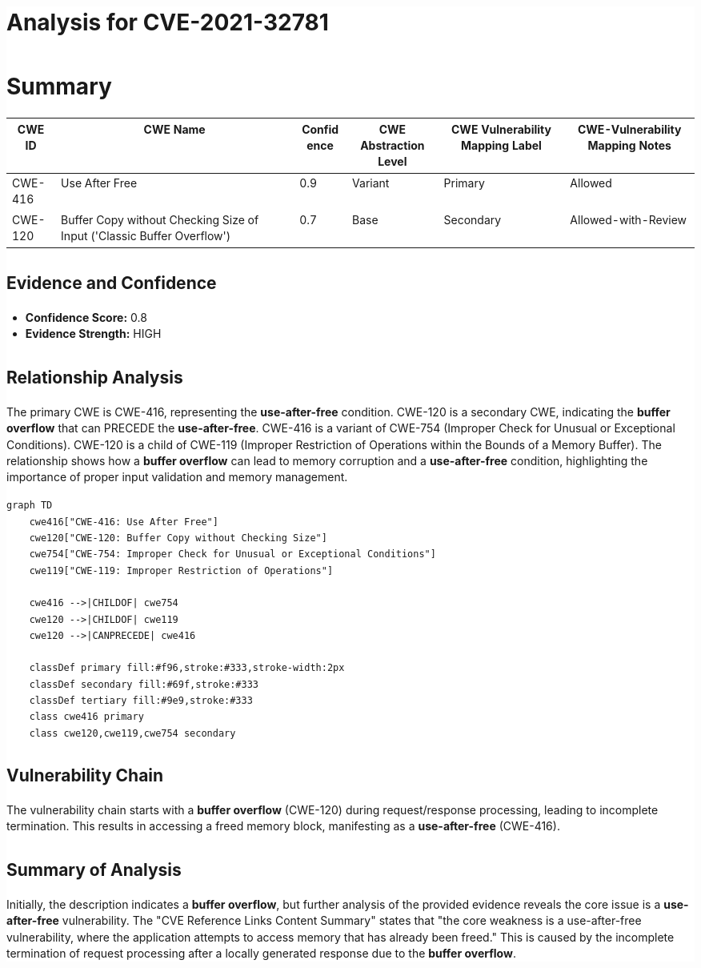 # Analysis for CVE-2021-32781

# Summary
| CWE ID | CWE Name | Confidence | CWE Abstraction Level | CWE Vulnerability Mapping Label | CWE-Vulnerability Mapping Notes |
|---|---|---|---|---|---|
| CWE-416 | Use After Free | 0.9 | Variant | Primary | Allowed |
| CWE-120 | Buffer Copy without Checking Size of Input ('Classic Buffer Overflow') | 0.7 | Base | Secondary | Allowed-with-Review |

## Evidence and Confidence

*   **Confidence Score:** 0.8
*   **Evidence Strength:** HIGH

## Relationship Analysis
The primary CWE is CWE-416, representing the **use-after-free** condition. CWE-120 is a secondary CWE, indicating the **buffer overflow** that can PRECEDE the **use-after-free**. CWE-416 is a variant of CWE-754 (Improper Check for Unusual or Exceptional Conditions). CWE-120 is a child of CWE-119 (Improper Restriction of Operations within the Bounds of a Memory Buffer). The relationship shows how a **buffer overflow** can lead to memory corruption and a **use-after-free** condition, highlighting the importance of proper input validation and memory management.

```mermaid
graph TD
    cwe416["CWE-416: Use After Free"]
    cwe120["CWE-120: Buffer Copy without Checking Size"]
    cwe754["CWE-754: Improper Check for Unusual or Exceptional Conditions"]
    cwe119["CWE-119: Improper Restriction of Operations"]
    
    cwe416 -->|CHILDOF| cwe754
    cwe120 -->|CHILDOF| cwe119
    cwe120 -->|CANPRECEDE| cwe416
    
    classDef primary fill:#f96,stroke:#333,stroke-width:2px
    classDef secondary fill:#69f,stroke:#333
    classDef tertiary fill:#9e9,stroke:#333
    class cwe416 primary
    class cwe120,cwe119,cwe754 secondary
```

## Vulnerability Chain
The vulnerability chain starts with a **buffer overflow** (CWE-120) during request/response processing, leading to incomplete termination. This results in accessing a freed memory block, manifesting as a **use-after-free** (CWE-416).

## Summary of Analysis
Initially, the description indicates a **buffer overflow**, but further analysis of the provided evidence reveals the core issue is a **use-after-free** vulnerability. The "CVE Reference Links Content Summary" states that "the core weakness is a use-after-free vulnerability, where the application attempts to access memory that has already been freed." This is caused by the incomplete termination of request processing after a locally generated response due to the **buffer overflow**.
